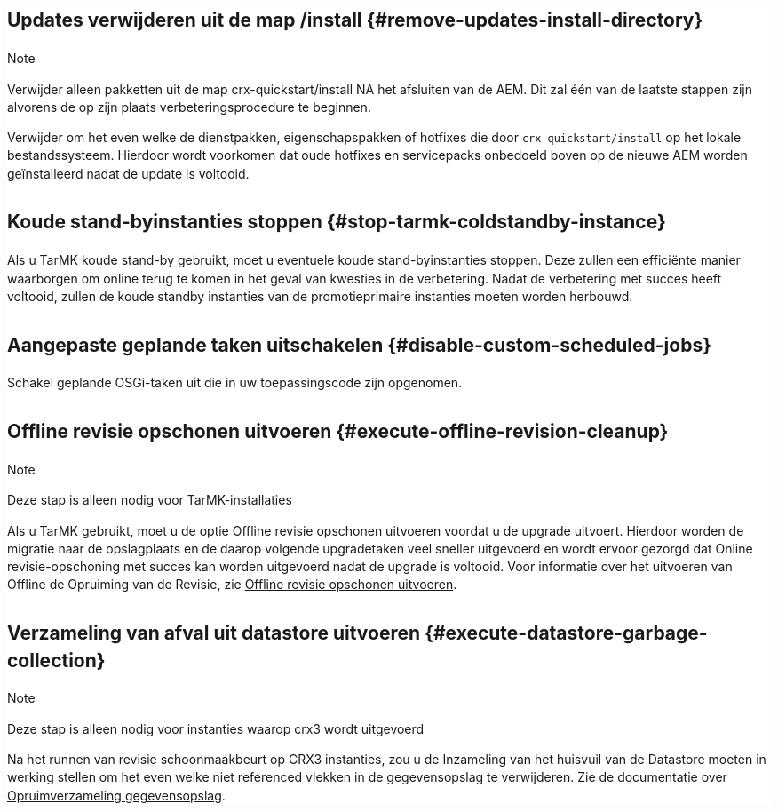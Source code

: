 ## Updates verwijderen uit de map /install {#remove-updates-install-directory}

>[!NOTE]
>
>Verwijder alleen pakketten uit de map crx-quickstart/install NA het afsluiten van de AEM. Dit zal één van de laatste stappen zijn alvorens de op zijn plaats verbeteringsprocedure te beginnen.

Verwijder om het even welke de dienstpakken, eigenschapspakken of hotfixes die door `crx-quickstart/install` op het lokale bestandssysteem. Hierdoor wordt voorkomen dat oude hotfixes en servicepacks onbedoeld boven op de nieuwe AEM worden geïnstalleerd nadat de update is voltooid.

## Koude stand-byinstanties stoppen {#stop-tarmk-coldstandby-instance}

Als u TarMK koude stand-by gebruikt, moet u eventuele koude stand-byinstanties stoppen. Deze zullen een efficiënte manier waarborgen om online terug te komen in het geval van kwesties in de verbetering. Nadat de verbetering met succes heeft voltooid, zullen de koude standby instanties van de promotieprimaire instanties moeten worden herbouwd.

## Aangepaste geplande taken uitschakelen {#disable-custom-scheduled-jobs}

Schakel geplande OSGi-taken uit die in uw toepassingscode zijn opgenomen.

## Offline revisie opschonen uitvoeren {#execute-offline-revision-cleanup}

>[!NOTE]
>
>Deze stap is alleen nodig voor TarMK-installaties

Als u TarMK gebruikt, moet u de optie Offline revisie opschonen uitvoeren voordat u de upgrade uitvoert. Hierdoor worden de migratie naar de opslagplaats en de daarop volgende upgradetaken veel sneller uitgevoerd en wordt ervoor gezorgd dat Online revisie-opschoning met succes kan worden uitgevoerd nadat de upgrade is voltooid. Voor informatie over het uitvoeren van Offline de Opruiming van de Revisie, zie [Offline revisie opschonen uitvoeren](https://helpx.adobe.com/experience-manager/6-2/sites-deploying/storage-elements-in-aem-6.html#performing-offline-revision-cleanup).

## Verzameling van afval uit datastore uitvoeren {#execute-datastore-garbage-collection}

>[!NOTE]
>
>Deze stap is alleen nodig voor instanties waarop crx3 wordt uitgevoerd

Na het runnen van revisie schoonmaakbeurt op CRX3 instanties, zou u de Inzameling van het huisvuil van de Datastore moeten in werking stellen om het even welke niet referenced vlekken in de gegevensopslag te verwijderen. Zie de documentatie over [Opruimverzameling gegevensopslag](/help/sites-administering/data-store-garbage-collection.md).
